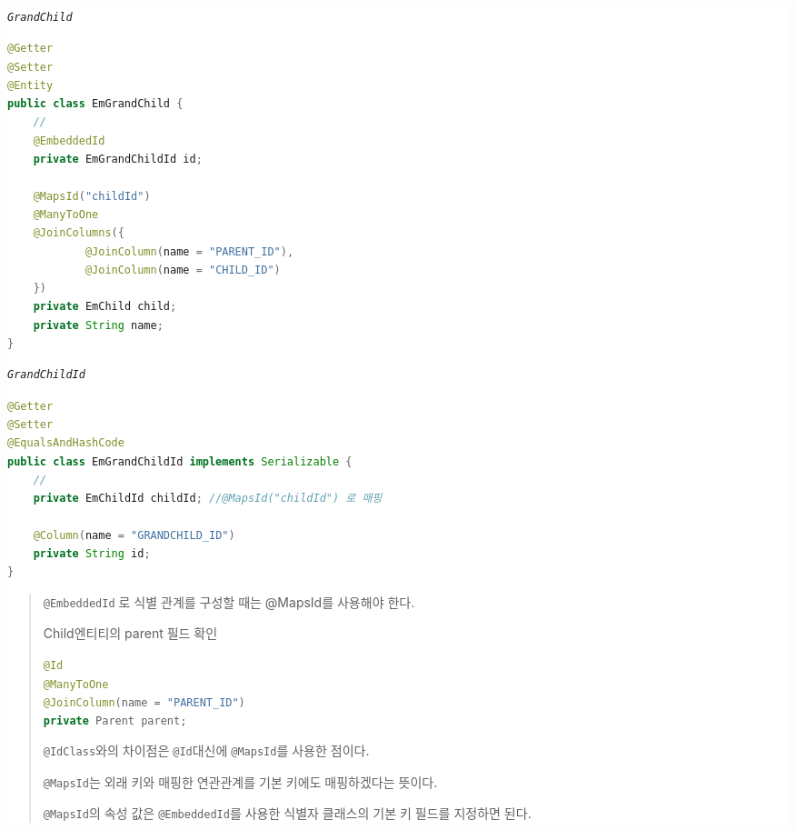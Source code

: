 *`GrandChild`*

```java
@Getter
@Setter
@Entity
public class EmGrandChild {
    //
    @EmbeddedId
    private EmGrandChildId id;

    @MapsId("childId")
    @ManyToOne
    @JoinColumns({
            @JoinColumn(name = "PARENT_ID"),
            @JoinColumn(name = "CHILD_ID")
    })
    private EmChild child;
    private String name;
}
```

*`GrandChildId`*

```java
@Getter
@Setter
@EqualsAndHashCode
public class EmGrandChildId implements Serializable {
    //
    private EmChildId childId; //@MapsId("childId") 로 매핑

    @Column(name = "GRANDCHILD_ID")
    private String id;
}
```

> `@EmbeddedId` 로 식별 관계를 구성할 때는 @MapsId를 사용해야 한다.
>
>
> Child엔티티의 parent 필드 확인
>
> ```java
> @Id
> @ManyToOne
> @JoinColumn(name = "PARENT_ID")
> private Parent parent;
> ```
>
> `@IdClass`와의 차이점은 `@Id`대신에 `@MapsId`를 사용한 점이다.
>
> `@MapsId`는 외래 키와 매핑한 연관관계를 기본 키에도 매핑하겠다는 뜻이다.
>
> `@MapsId`의 속성 값은 `@EmbeddedId`를 사용한 식별자 클래스의 기본 키 필드를 지정하면 된다.
>
